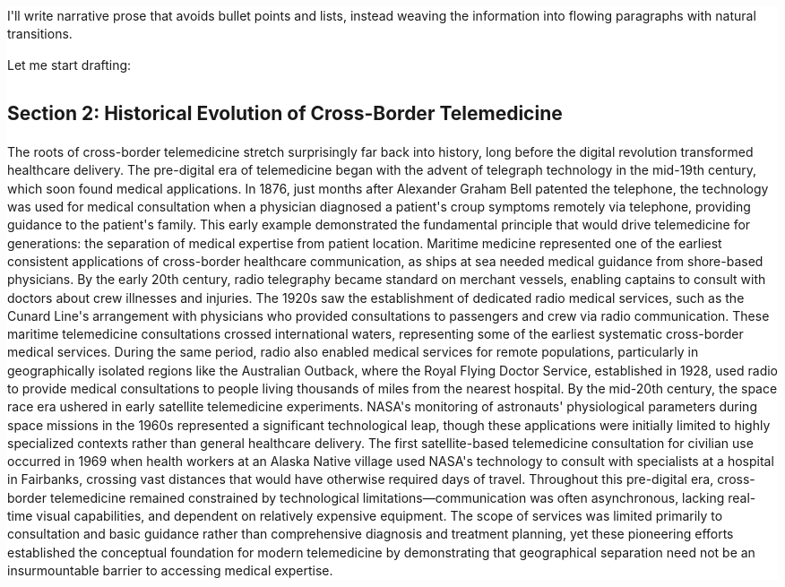 I'll write narrative prose that avoids bullet points and lists, instead weaving the information into flowing paragraphs with natural transitions.

Let me start drafting:

## Section 2: Historical Evolution of Cross-Border Telemedicine

The roots of cross-border telemedicine stretch surprisingly far back into history, long before the digital revolution transformed healthcare delivery. The pre-digital era of telemedicine began with the advent of telegraph technology in the mid-19th century, which soon found medical applications. In 1876, just months after Alexander Graham Bell patented the telephone, the technology was used for medical consultation when a physician diagnosed a patient's croup symptoms remotely via telephone, providing guidance to the patient's family. This early example demonstrated the fundamental principle that would drive telemedicine for generations: the separation of medical expertise from patient location. Maritime medicine represented one of the earliest consistent applications of cross-border healthcare communication, as ships at sea needed medical guidance from shore-based physicians. By the early 20th century, radio telegraphy became standard on merchant vessels, enabling captains to consult with doctors about crew illnesses and injuries. The 1920s saw the establishment of dedicated radio medical services, such as the Cunard Line's arrangement with physicians who provided consultations to passengers and crew via radio communication. These maritime telemedicine consultations crossed international waters, representing some of the earliest systematic cross-border medical services. During the same period, radio also enabled medical services for remote populations, particularly in geographically isolated regions like the Australian Outback, where the Royal Flying Doctor Service, established in 1928, used radio to provide medical consultations to people living thousands of miles from the nearest hospital. By the mid-20th century, the space race era ushered in early satellite telemedicine experiments. NASA's monitoring of astronauts' physiological parameters during space missions in the 1960s represented a significant technological leap, though these applications were initially limited to highly specialized contexts rather than general healthcare delivery. The first satellite-based telemedicine consultation for civilian use occurred in 1969 when health workers at an Alaska Native village used NASA's technology to consult with specialists at a hospital in Fairbanks, crossing vast distances that would have otherwise required days of travel. Throughout this pre-digital era, cross-border telemedicine remained constrained by technological limitations—communication was often asynchronous, lacking real-time visual capabilities, and dependent on relatively expensive equipment. The scope of services was limited primarily to consultation and basic guidance rather than comprehensive diagnosis and treatment planning, yet these pioneering efforts established the conceptual foundation for modern telemedicine by demonstrating that geographical separation need not be an insurmountable barrier to accessing medical expertise.
